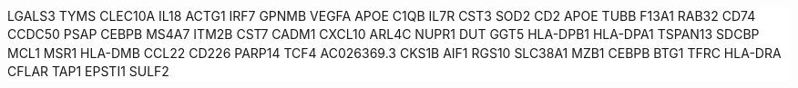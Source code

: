 <td align="left">LGALS3</td>
<td align="left">TYMS</td>
</tr>
<tr class="odd">
<td align="left">CLEC10A</td>
<td align="left">IL18</td>
<td align="left">ACTG1</td>
<td align="left">IRF7</td>
<td align="left">GPNMB</td>
<td align="left">VEGFA</td>
<td align="left">APOE</td>
<td align="left">C1QB</td>
<td align="left">IL7R</td>
<td align="left">CST3</td>
<td align="left">SOD2</td>
<td align="left">CD2</td>
<td align="left">APOE</td>
<td align="left">TUBB</td>
</tr>
<tr class="even">
<td align="left">F13A1</td>
<td align="left">RAB32</td>
<td align="left">CD74</td>
<td align="left">CCDC50</td>
<td align="left">PSAP</td>
<td align="left">CEBPB</td>
<td align="left">MS4A7</td>
<td align="left">ITM2B</td>
<td align="left">CST7</td>
<td align="left">CADM1</td>
<td align="left">CXCL10</td>
<td align="left">ARL4C</td>
<td align="left">NUPR1</td>
<td align="left">DUT</td>
</tr>
<tr class="odd">
<td align="left">GGT5</td>
<td align="left">HLA-DPB1</td>
<td align="left">HLA-DPA1</td>
<td align="left">TSPAN13</td>
<td align="left">SDCBP</td>
<td align="left">MCL1</td>
<td align="left">MSR1</td>
<td align="left">HLA-DMB</td>
<td align="left">CCL22</td>
<td align="left">CD226</td>
<td align="left">PARP14</td>
<td align="left">TCF4</td>
<td align="left">AC026369.3</td>
<td align="left">CKS1B</td>
</tr>
<tr class="even">
<td align="left">AIF1</td>
<td align="left">RGS10</td>
<td align="left">SLC38A1</td>
<td align="left">MZB1</td>
<td align="left">CEBPB</td>
<td align="left">BTG1</td>
<td align="left">TFRC</td>
<td align="left">HLA-DRA</td>
<td align="left">CFLAR</td>
<td align="left">TAP1</td>
<td align="left">EPSTI1</td>
<td align="left">SULF2</td>